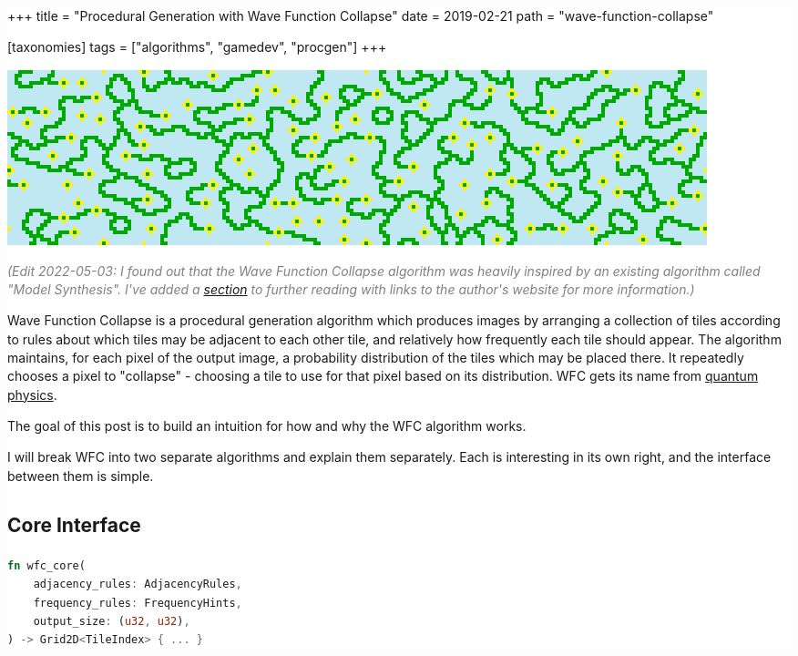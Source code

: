 +++
title = "Procedural Generation with Wave Function Collapse"
date = 2019-02-21
path = "wave-function-collapse"

[taxonomies]
tags = ["algorithms", "gamedev", "procgen"]
+++

![flower-banner-scaled.png](flower-banner-scaled.png)

<div style="color:gray;font-style:italic">

(Edit 2022-05-03: I found out that the Wave Function Collapse algorithm was heavily inspired by
an existing algorithm called "Model Synthesis". I've added a <a href="#model-synthesis">section</a> to
further reading with links to the author's website for more information.)

</div>

Wave Function Collapse is a procedural generation algorithm which produces
images by arranging a collection of tiles according to rules about which tiles
may be adjacent to each other tile, and relatively how frequently each tile should appear.
The algorithm maintains, for each pixel of the output image, a probability
distribution of the tiles which may be placed there. It repeatedly chooses a
pixel to "collapse" - choosing a tile to use for that pixel based on its
distribution. WFC gets its name from
[quantum physics](https://en.wikipedia.org/wiki/Wave_function_collapse).

The goal of this post is to build an intuition for how and why the WFC algorithm works.



I will break WFC into two separate algorithms and explain them separately. Each
is interesting in its own right, and the interface between them is simple.

## Core Interface

```rust
fn wfc_core(
    adjacency_rules: AdjacencyRules,
    frequency_rules: FrequencyHints,
    output_size: (u32, u32),
) -> Grid2D<TileIndex> { ... }
```
